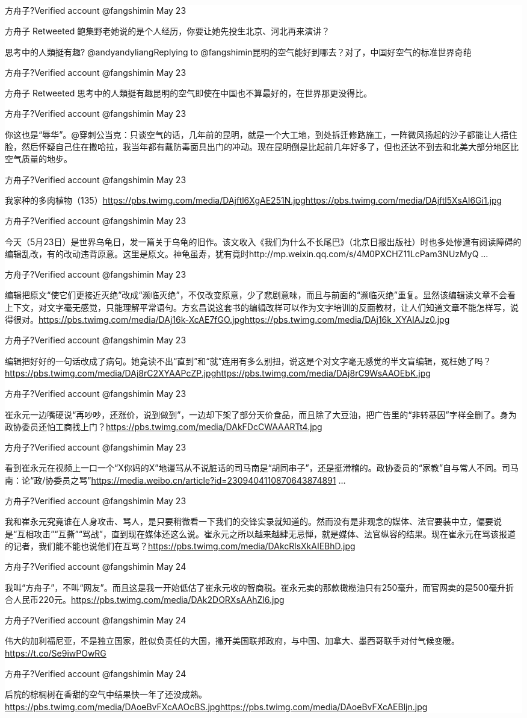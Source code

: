 方舟子?Verified account @fangshimin  May 23

方舟子 Retweeted 鲍集野老她说的是个人经历，你要让她先投生北京、河北再来演讲？

思考中的人類挺有趣? @andyandyliangReplying to @fangshimin昆明的空气能好到哪去？对了，中国好空气的标准世界奇葩

方舟子?Verified account @fangshimin  May 23

方舟子 Retweeted 思考中的人類挺有趣昆明的空气即使在中国也不算最好的，在世界那更没得比。

方舟子?Verified account @fangshimin  May 23

你这也是“辱华”。@穿刺公当克：只谈空气的话，几年前的昆明，就是一个大工地，到处拆迁修路施工，一阵微风扬起的沙子都能让人捂住脸，然后怀疑自己住在撒哈拉，我当年都有戴防毒面具出门的冲动。现在昆明倒是比起前几年好多了，但也还达不到去和北美大部分地区比空气质量的地步。

方舟子?Verified account @fangshimin  May 23

我家种的多肉植物（135）https://pbs.twimg.com/media/DAjftl6XgAE251N.jpghttps://pbs.twimg.com/media/DAjftl5XsAI6Gi1.jpg

方舟子?Verified account @fangshimin  May 23

今天（5月23日）是世界乌龟日，发一篇关于乌龟的旧作。该文收入《我们为什么不长尾巴》（北京日报出版社）时也多处惨遭有阅读障碍的编辑乱改，有的改动违背原意。这里是原文。神龟虽寿，犹有竟时http://mp.weixin.qq.com/s/4M0PXCHZ11LcPam3NUzMyQ …

方舟子?Verified account @fangshimin  May 23

编辑把原文“使它们更接近灭绝”改成“濒临灭绝”，不仅改变原意，少了悲剧意味，而且与前面的“濒临灭绝”重复。显然该编辑读文章不会看上下文，对文字毫无感觉，只能理解平常语句。方玄昌说这套书的编辑改样可以作为文字培训的反面教材，让人们知道文章不能怎样写，说得很对。https://pbs.twimg.com/media/DAj16k-XcAE7fGO.jpghttps://pbs.twimg.com/media/DAj16k_XYAIAJz0.jpg

方舟子?Verified account @fangshimin  May 23

编辑把好好的一句话改成了病句。她竟读不出“直到”和“就”连用有多么别扭，说这是个对文字毫无感觉的半文盲编辑，冤枉她了吗？https://pbs.twimg.com/media/DAj8rC2XYAAPcZP.jpghttps://pbs.twimg.com/media/DAj8rC9WsAAOEbK.jpg

方舟子?Verified account @fangshimin  May 23

崔永元一边嘴硬说“再吵吵，还涨价，说到做到”，一边却下架了部分天价食品，而且除了大豆油，把广告里的“非转基因”字样全删了。身为政协委员还怕工商找上门？https://pbs.twimg.com/media/DAkFDcCWAAARTt4.jpg

方舟子?Verified account @fangshimin  May 23

看到崔永元在视频上一口一个“X你妈的X”地谩骂从不说脏话的司马南是“胡同串子”，还是挺滑稽的。政协委员的“家教”自与常人不同。司马南：论“政/协委员之骂”https://media.weibo.cn/article?id=2309404110870643874891 …

方舟子?Verified account @fangshimin  May 23

我和崔永元究竟谁在人身攻击、骂人，是只要稍微看一下我们的交锋实录就知道的。然而没有是非观念的媒体、法官要装中立，偏要说是“互相攻击”“互撕”“骂战”，直到现在媒体还这么说。崔永元之所以越来越肆无忌惮，就是媒体、法官纵容的结果。现在崔永元在骂该报道的记者，我们能不能也说他们在互骂？https://pbs.twimg.com/media/DAkcRlsXkAIEBhD.jpg

方舟子?Verified account @fangshimin  May 24

我叫“方舟子”，不叫“网友”。而且这是我一开始低估了崔永元收的智商税。崔永元卖的那款橄榄油只有250毫升，而官网卖的是500毫升折合人民币220元。https://pbs.twimg.com/media/DAk2DORXsAAhZl6.jpg

方舟子?Verified account @fangshimin  May 24

伟大的加利福尼亚，不是独立国家，胜似负责任的大国，撇开美国联邦政府，与中国、加拿大、墨西哥联手对付气候变暖。https://t.co/Se9iwPOwRG

方舟子?Verified account @fangshimin  May 24

后院的棕榈树在香甜的空气中结果快一年了还没成熟。https://pbs.twimg.com/media/DAoeBvFXcAAOcBS.jpghttps://pbs.twimg.com/media/DAoeBvFXcAEBljn.jpg
